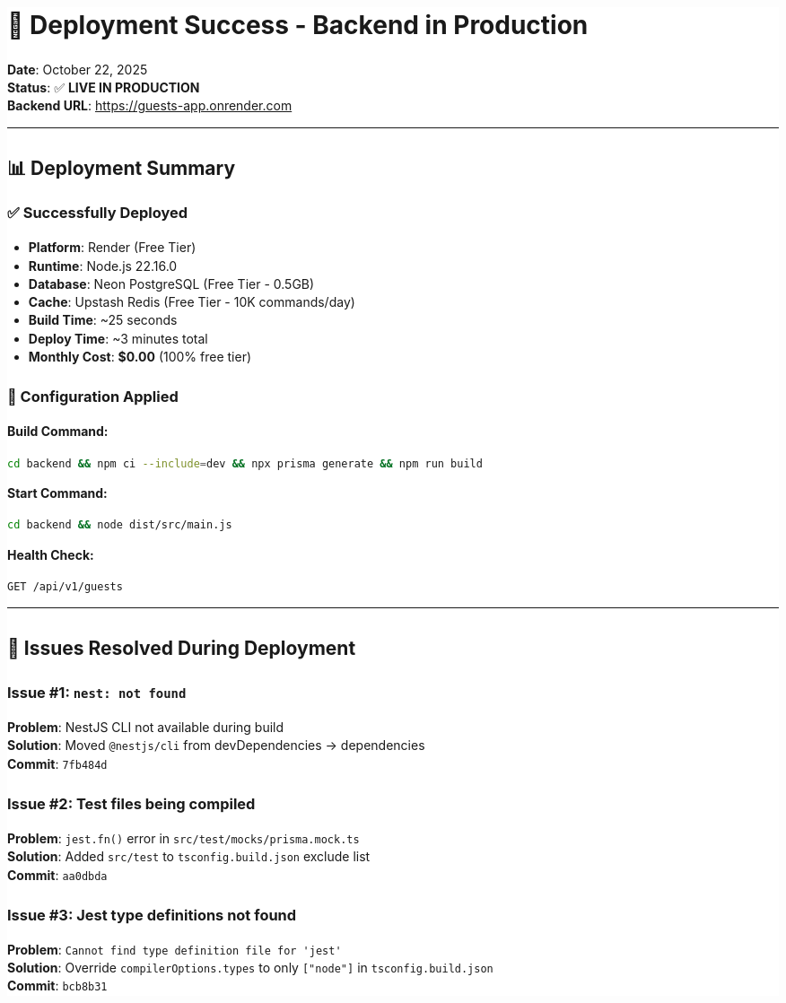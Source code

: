 # 🎉 Deployment Success - Backend in Production

**Date**: October 22, 2025  
**Status**: ✅ **LIVE IN PRODUCTION**  
**Backend URL**: https://guests-app.onrender.com

---

## 📊 Deployment Summary

### ✅ Successfully Deployed
- **Platform**: Render (Free Tier)
- **Runtime**: Node.js 22.16.0
- **Database**: Neon PostgreSQL (Free Tier - 0.5GB)
- **Cache**: Upstash Redis (Free Tier - 10K commands/day)
- **Build Time**: ~25 seconds
- **Deploy Time**: ~3 minutes total
- **Monthly Cost**: **$0.00** (100% free tier)

### 🔧 Configuration Applied

**Build Command:**
```bash
cd backend && npm ci --include=dev && npx prisma generate && npm run build
```

**Start Command:**
```bash
cd backend && node dist/src/main.js
```

**Health Check:**
```
GET /api/v1/guests
```

---

## 🐛 Issues Resolved During Deployment

### Issue #1: `nest: not found`
**Problem**: NestJS CLI not available during build  
**Solution**: Moved `@nestjs/cli` from devDependencies → dependencies  
**Commit**: `7fb484d`

### Issue #2: Test files being compiled
**Problem**: `jest.fn()` error in `src/test/mocks/prisma.mock.ts`  
**Solution**: Added `src/test` to `tsconfig.build.json` exclude list  
**Commit**: `aa0dbda`

### Issue #3: Jest type definitions not found
**Problem**: `Cannot find type definition file for 'jest'`  
**Solution**: Override `compilerOptions.types` to only `["node"]` in `tsconfig.build.json`  
**Commit**: `bcb8b31`
